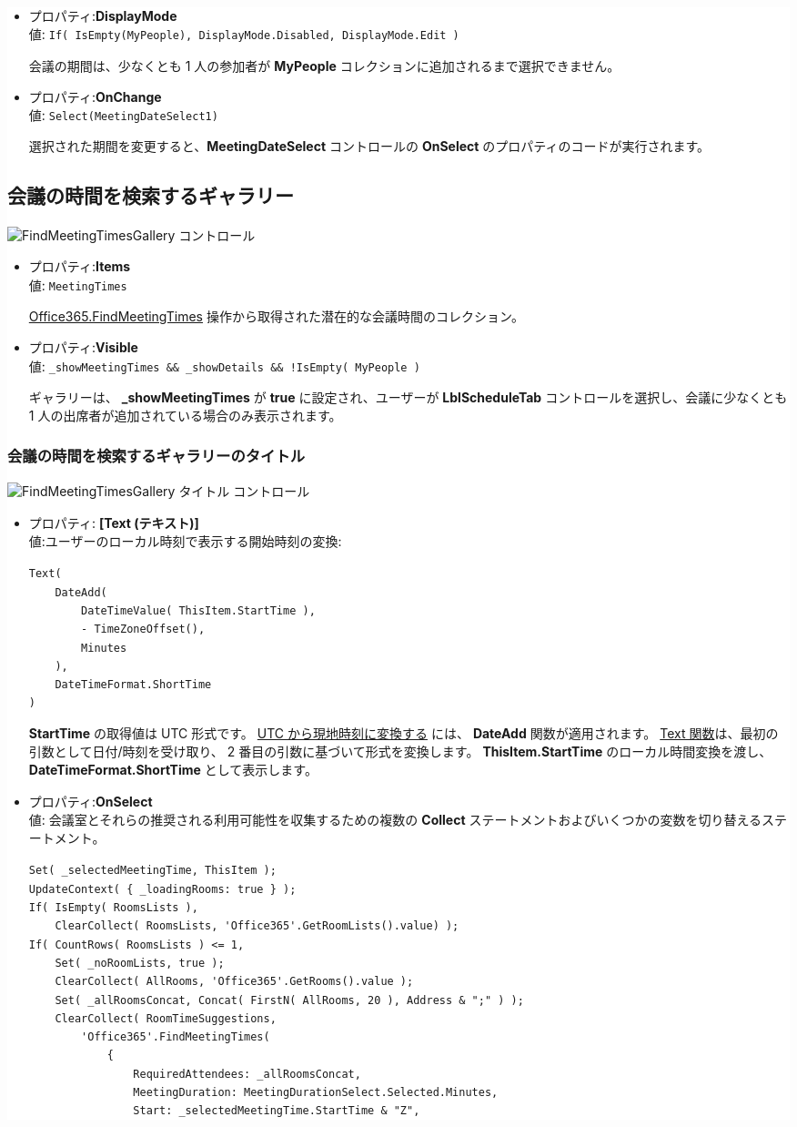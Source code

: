 * プロパティ:**DisplayMode**<br>
    値: `If( IsEmpty(MyPeople), DisplayMode.Disabled, DisplayMode.Edit )`

    会議の期間は、少なくとも 1 人の参加者が **MyPeople** コレクションに追加されるまで選択できません。

* プロパティ:**OnChange**<br>
    値: `Select(MeetingDateSelect1)`

    選択された期間を変更すると、**MeetingDateSelect** コントロールの **OnSelect** のプロパティのコードが実行されます。

## <a name="find-meeting-times-gallery"></a>会議の時間を検索するギャラリー

   ![FindMeetingTimesGallery コントロール](media/meeting-screen/meeting-time-gall.png)

* プロパティ:**Items**<br>
    値: `MeetingTimes`

    [Office365.FindMeetingTimes](https://docs.microsoft.com/connectors/office365/#find-meeting-times) 操作から取得された潜在的な会議時間のコレクション。

* プロパティ:**Visible**<br>
    値: `_showMeetingTimes && _showDetails && !IsEmpty( MyPeople )`

    ギャラリーは、 **_showMeetingTimes** が **true** に設定され、ユーザーが **LblScheduleTab** コントロールを選択し、会議に少なくとも 1 人の出席者が追加されている場合のみ表示されます。

### <a name="find-meeting-times-gallery-title"></a>会議の時間を検索するギャラリーのタイトル

   ![FindMeetingTimesGallery タイトル コントロール](media/meeting-screen/meeting-time-gall-title.png)

* プロパティ: **[Text (テキスト)]**<br>
    値:ユーザーのローカル時刻で表示する開始時刻の変換:

    ```powerapps-dot
    Text(
        DateAdd(
            DateTimeValue( ThisItem.StartTime ),
            - TimeZoneOffset(), 
            Minutes
        ),
        DateTimeFormat.ShortTime
    )
    ```

  **StartTime** の取得値は UTC 形式です。 [UTC から現地時刻に変換する](../functions/function-dateadd-datediff.md#converting-from-utc) には、  **DateAdd** 関数が適用されます。
  [Text 関数](../functions/function-text.md#datetime)は、最初の引数として日付/時刻を受け取り、 2 番目の引数に基づいて形式を変換します。  **ThisItem.StartTime** のローカル時間変換を渡し、 **DateTimeFormat.ShortTime** として表示します。

* プロパティ:**OnSelect**<br>
    値: 会議室とそれらの推奨される利用可能性を収集するための複数の **Collect** ステートメントおよびいくつかの変数を切り替えるステートメント。

    ```powerapps-dot
    Set( _selectedMeetingTime, ThisItem );
    UpdateContext( { _loadingRooms: true } );
    If( IsEmpty( RoomsLists ),
        ClearCollect( RoomsLists, 'Office365'.GetRoomLists().value) );
    If( CountRows( RoomsLists ) <= 1,
        Set( _noRoomLists, true );
        ClearCollect( AllRooms, 'Office365'.GetRooms().value );
        Set( _allRoomsConcat, Concat( FirstN( AllRooms, 20 ), Address & ";" ) );
        ClearCollect( RoomTimeSuggestions, 
            'Office365'.FindMeetingTimes(
                {
                    RequiredAttendees: _allRoomsConcat, 
                    MeetingDuration: MeetingDurationSelect.Selected.Minutes,
                    Start: _selectedMeetingTime.StartTime & "Z", 